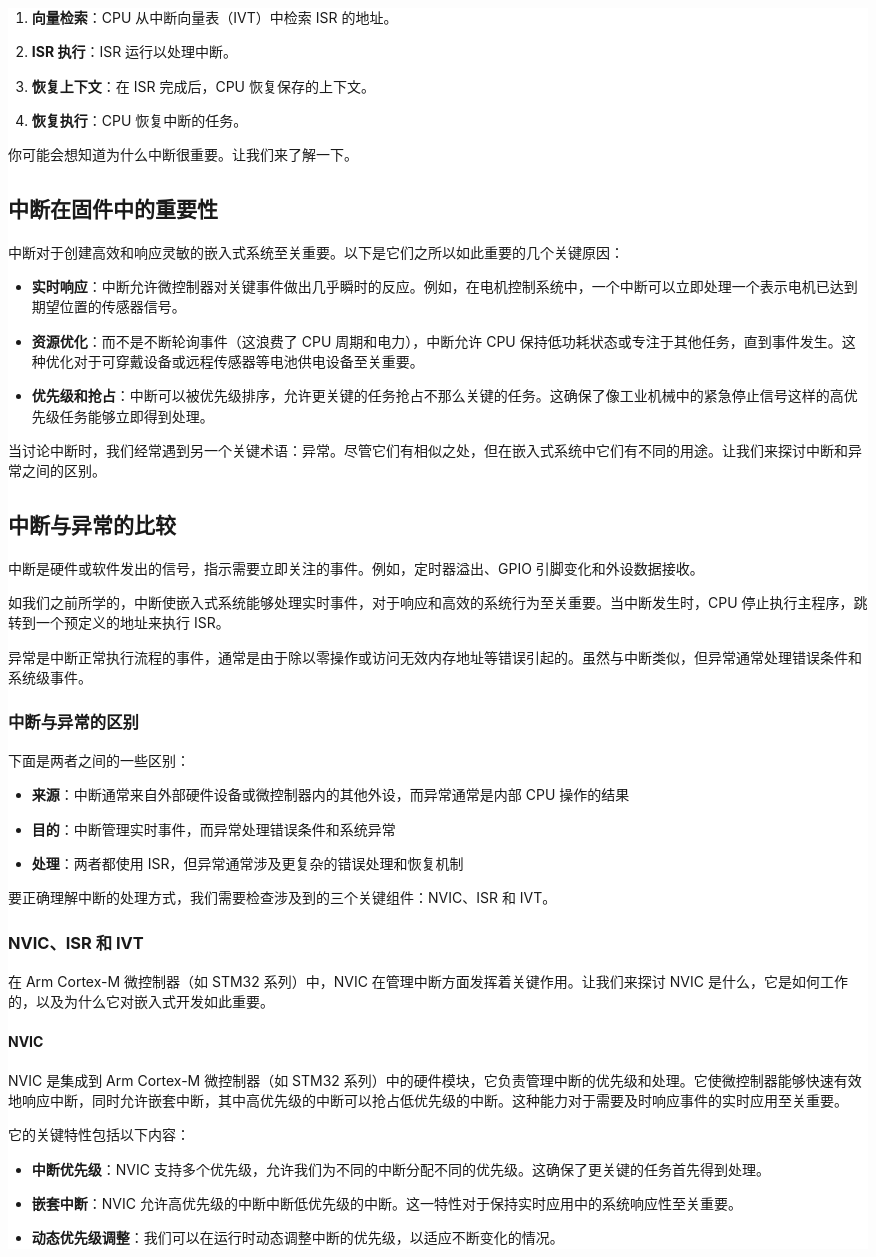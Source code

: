 1.  **向量检索**：CPU 从中断向量表（IVT）中检索 ISR 的地址。

1.  **ISR 执行**：ISR 运行以处理中断。

1.  **恢复上下文**：在 ISR 完成后，CPU 恢复保存的上下文。

1.  **恢复执行**：CPU 恢复中断的任务。

你可能会想知道为什么中断很重要。让我们来了解一下。

## 中断在固件中的重要性

中断对于创建高效和响应灵敏的嵌入式系统至关重要。以下是它们之所以如此重要的几个关键原因：

+   **实时响应**：中断允许微控制器对关键事件做出几乎瞬时的反应。例如，在电机控制系统中，一个中断可以立即处理一个表示电机已达到期望位置的传感器信号。

+   **资源优化**：而不是不断轮询事件（这浪费了 CPU 周期和电力），中断允许 CPU 保持低功耗状态或专注于其他任务，直到事件发生。这种优化对于可穿戴设备或远程传感器等电池供电设备至关重要。

+   **优先级和抢占**：中断可以被优先级排序，允许更关键的任务抢占不那么关键的任务。这确保了像工业机械中的紧急停止信号这样的高优先级任务能够立即得到处理。

当讨论中断时，我们经常遇到另一个关键术语：异常。尽管它们有相似之处，但在嵌入式系统中它们有不同的用途。让我们来探讨中断和异常之间的区别。

## 中断与异常的比较

中断是硬件或软件发出的信号，指示需要立即关注的事件。例如，定时器溢出、GPIO 引脚变化和外设数据接收。

如我们之前所学的，中断使嵌入式系统能够处理实时事件，对于响应和高效的系统行为至关重要。当中断发生时，CPU 停止执行主程序，跳转到一个预定义的地址来执行 ISR。

异常是中断正常执行流程的事件，通常是由于除以零操作或访问无效内存地址等错误引起的。虽然与中断类似，但异常通常处理错误条件和系统级事件。

### 中断与异常的区别

下面是两者之间的一些区别：

+   **来源**：中断通常来自外部硬件设备或微控制器内的其他外设，而异常通常是内部 CPU 操作的结果

+   **目的**：中断管理实时事件，而异常处理错误条件和系统异常

+   **处理**：两者都使用 ISR，但异常通常涉及更复杂的错误处理和恢复机制

要正确理解中断的处理方式，我们需要检查涉及到的三个关键组件：NVIC、ISR 和 IVT。

### NVIC、ISR 和 IVT

在 Arm Cortex-M 微控制器（如 STM32 系列）中，NVIC 在管理中断方面发挥着关键作用。让我们来探讨 NVIC 是什么，它是如何工作的，以及为什么它对嵌入式开发如此重要。

#### NVIC

NVIC 是集成到 Arm Cortex-M 微控制器（如 STM32 系列）中的硬件模块，它负责管理中断的优先级和处理。它使微控制器能够快速有效地响应中断，同时允许嵌套中断，其中高优先级的中断可以抢占低优先级的中断。这种能力对于需要及时响应事件的实时应用至关重要。

它的关键特性包括以下内容：

+   **中断优先级**：NVIC 支持多个优先级，允许我们为不同的中断分配不同的优先级。这确保了更关键的任务首先得到处理。

+   **嵌套中断**：NVIC 允许高优先级的中断中断低优先级的中断。这一特性对于保持实时应用中的系统响应性至关重要。

+   **动态优先级调整**：我们可以在运行时动态调整中断的优先级，以适应不断变化的情况。
